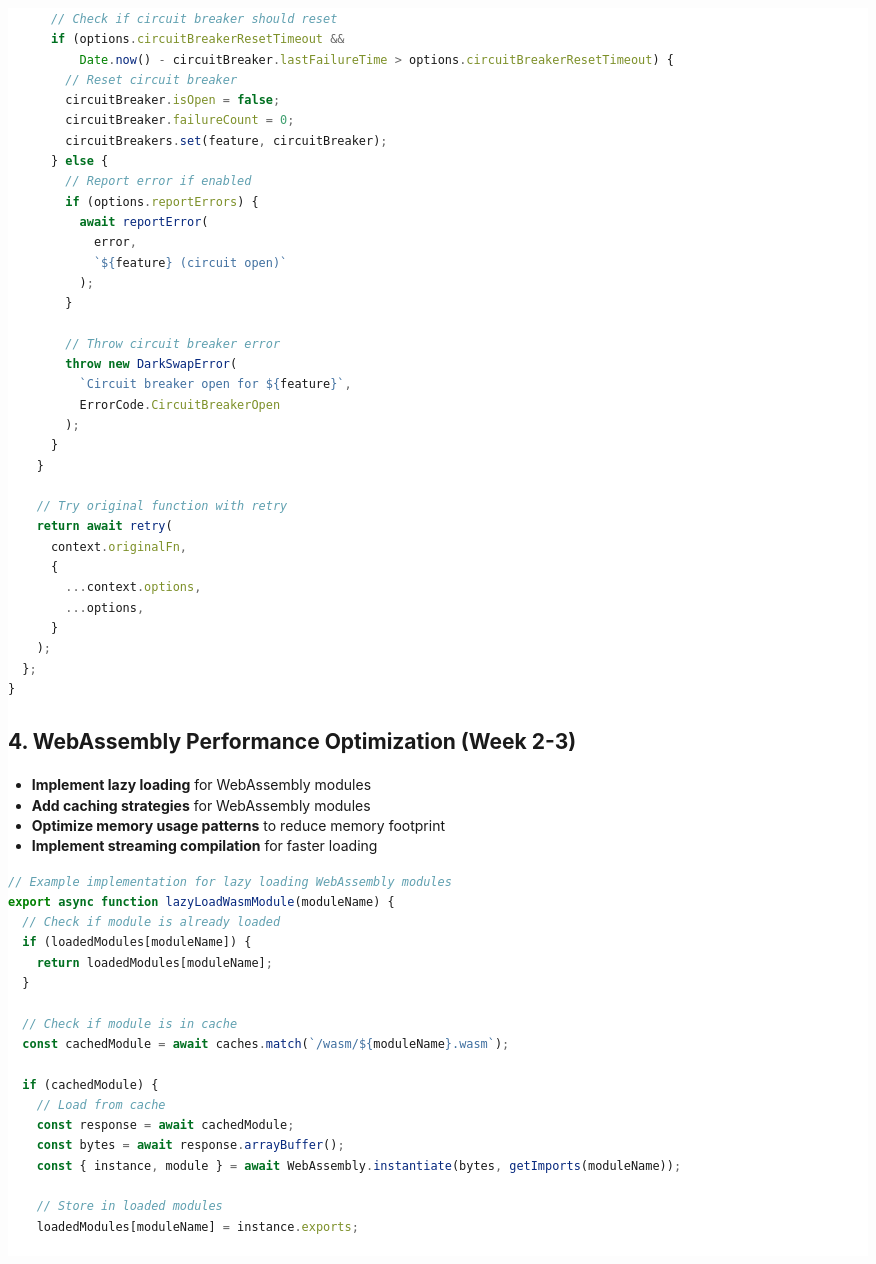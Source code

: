 ```typescript
      // Check if circuit breaker should reset
      if (options.circuitBreakerResetTimeout &&
          Date.now() - circuitBreaker.lastFailureTime > options.circuitBreakerResetTimeout) {
        // Reset circuit breaker
        circuitBreaker.isOpen = false;
        circuitBreaker.failureCount = 0;
        circuitBreakers.set(feature, circuitBreaker);
      } else {
        // Report error if enabled
        if (options.reportErrors) {
          await reportError(
            error,
            `${feature} (circuit open)`
          );
        }
        
        // Throw circuit breaker error
        throw new DarkSwapError(
          `Circuit breaker open for ${feature}`,
          ErrorCode.CircuitBreakerOpen
        );
      }
    }
    
    // Try original function with retry
    return await retry(
      context.originalFn,
      {
        ...context.options,
        ...options,
      }
    );
  };
}
```

## 4. WebAssembly Performance Optimization (Week 2-3)

- **Implement lazy loading** for WebAssembly modules
- **Add caching strategies** for WebAssembly modules
- **Optimize memory usage patterns** to reduce memory footprint
- **Implement streaming compilation** for faster loading

```javascript
// Example implementation for lazy loading WebAssembly modules
export async function lazyLoadWasmModule(moduleName) {
  // Check if module is already loaded
  if (loadedModules[moduleName]) {
    return loadedModules[moduleName];
  }
  
  // Check if module is in cache
  const cachedModule = await caches.match(`/wasm/${moduleName}.wasm`);
  
  if (cachedModule) {
    // Load from cache
    const response = await cachedModule;
    const bytes = await response.arrayBuffer();
    const { instance, module } = await WebAssembly.instantiate(bytes, getImports(moduleName));
    
    // Store in loaded modules
    loadedModules[moduleName] = instance.exports;
    
```